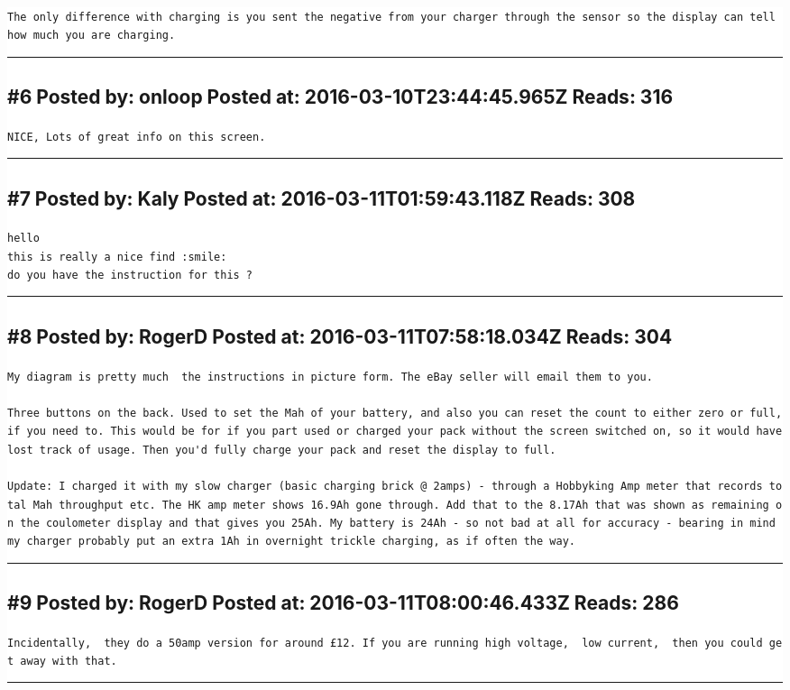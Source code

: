 ```
The only difference with charging is you sent the negative from your charger through the sensor so the display can tell how much you are charging.
```

---
## \#6 Posted by: onloop Posted at: 2016-03-10T23:44:45.965Z Reads: 316

```
NICE, Lots of great info on this screen.
```

---
## \#7 Posted by: Kaly Posted at: 2016-03-11T01:59:43.118Z Reads: 308

```
hello
this is really a nice find :smile:
do you have the instruction for this ?
```

---
## \#8 Posted by: RogerD Posted at: 2016-03-11T07:58:18.034Z Reads: 304

```
My diagram is pretty much  the instructions in picture form. The eBay seller will email them to you.

Three buttons on the back. Used to set the Mah of your battery, and also you can reset the count to either zero or full, if you need to. This would be for if you part used or charged your pack without the screen switched on, so it would have lost track of usage. Then you'd fully charge your pack and reset the display to full.

Update: I charged it with my slow charger (basic charging brick @ 2amps) - through a Hobbyking Amp meter that records total Mah throughput etc. The HK amp meter shows 16.9Ah gone through. Add that to the 8.17Ah that was shown as remaining on the coulometer display and that gives you 25Ah. My battery is 24Ah - so not bad at all for accuracy - bearing in mind my charger probably put an extra 1Ah in overnight trickle charging, as if often the way.
```

---
## \#9 Posted by: RogerD Posted at: 2016-03-11T08:00:46.433Z Reads: 286

```
Incidentally,  they do a 50amp version for around £12. If you are running high voltage,  low current,  then you could get away with that.
```

---